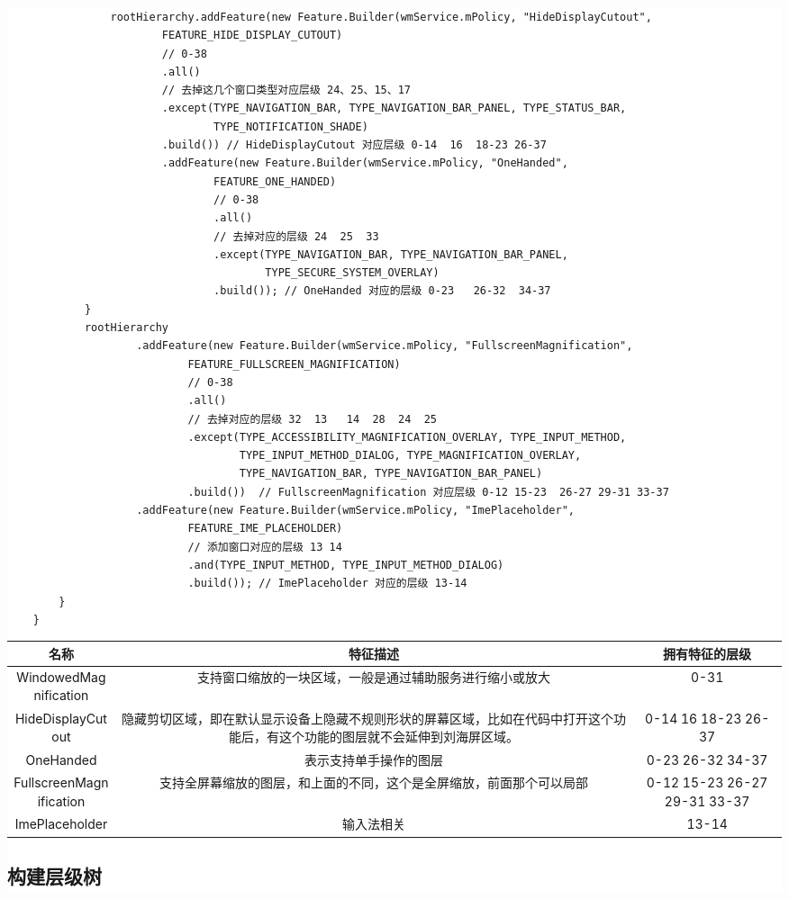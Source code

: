 ```
                rootHierarchy.addFeature(new Feature.Builder(wmService.mPolicy, "HideDisplayCutout",
                        FEATURE_HIDE_DISPLAY_CUTOUT)
                        // 0-38
                        .all()
                        // 去掉这几个窗口类型对应层级 24、25、15、17
                        .except(TYPE_NAVIGATION_BAR, TYPE_NAVIGATION_BAR_PANEL, TYPE_STATUS_BAR,
                                TYPE_NOTIFICATION_SHADE)
                        .build()) // HideDisplayCutout 对应层级 0-14  16  18-23 26-37
                        .addFeature(new Feature.Builder(wmService.mPolicy, "OneHanded",
                                FEATURE_ONE_HANDED)
                                // 0-38
                                .all()
                                // 去掉对应的层级 24  25  33
                                .except(TYPE_NAVIGATION_BAR, TYPE_NAVIGATION_BAR_PANEL,
                                        TYPE_SECURE_SYSTEM_OVERLAY)
                                .build()); // OneHanded 对应的层级 0-23   26-32  34-37
            }
            rootHierarchy
                    .addFeature(new Feature.Builder(wmService.mPolicy, "FullscreenMagnification",
                            FEATURE_FULLSCREEN_MAGNIFICATION)
                            // 0-38
                            .all()
                            // 去掉对应的层级 32  13   14  28  24  25
                            .except(TYPE_ACCESSIBILITY_MAGNIFICATION_OVERLAY, TYPE_INPUT_METHOD,
                                    TYPE_INPUT_METHOD_DIALOG, TYPE_MAGNIFICATION_OVERLAY,
                                    TYPE_NAVIGATION_BAR, TYPE_NAVIGATION_BAR_PANEL)
                            .build())  // FullscreenMagnification 对应层级 0-12 15-23  26-27 29-31 33-37
                    .addFeature(new Feature.Builder(wmService.mPolicy, "ImePlaceholder",
                            FEATURE_IME_PLACEHOLDER)
                            // 添加窗口对应的层级 13 14
                            .and(TYPE_INPUT_METHOD, TYPE_INPUT_METHOD_DIALOG)
                            .build()); // ImePlaceholder 对应的层级 13-14
        }
    }
```

| 名称 | 特征描述 | 拥有特征的层级 |
|:-------------:|:-------------:|:-------------:|
| WindowedMagnification  | 支持窗口缩放的一块区域，一般是通过辅助服务进行缩小或放大  | 0-31  |
| HideDisplayCutout  |  隐藏剪切区域，即在默认显示设备上隐藏不规则形状的屏幕区域，比如在代码中打开这个功能后，有这个功能的图层就不会延伸到刘海屏区域。 | 0-14 16 18-23 26-37  |
| OneHanded  | 表示支持单手操作的图层  |  0-23 26-32 34-37 |
|  FullscreenMagnification | 支持全屏幕缩放的图层，和上面的不同，这个是全屏缩放，前面那个可以局部  |  0-12 15-23 26-27 29-31 33-37 |
| ImePlaceholder  |  输入法相关 | 13-14  |


## 构建层级树
